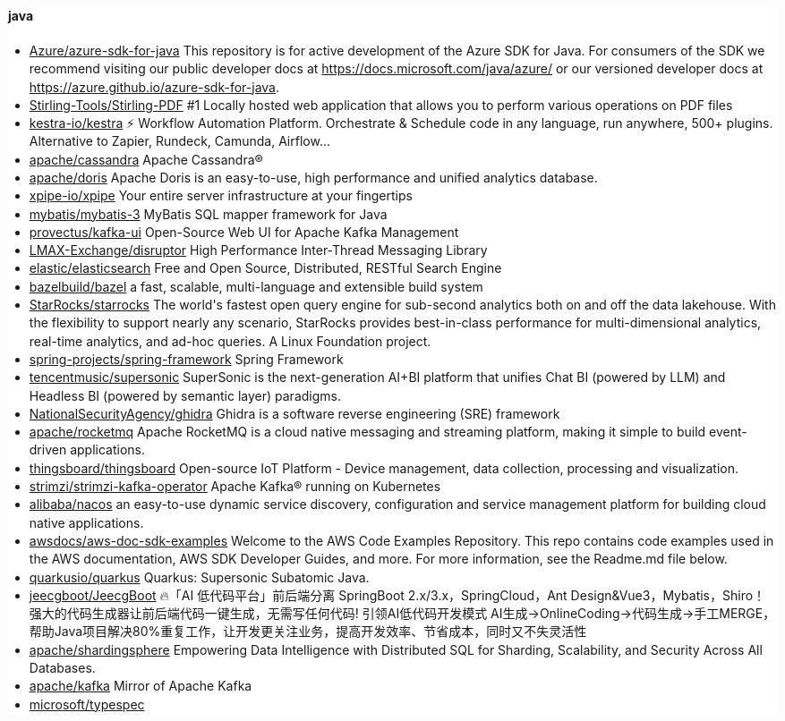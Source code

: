 #### java
* [Azure/azure-sdk-for-java](https://github.com/Azure/azure-sdk-for-java) This repository is for active development of the Azure SDK for Java. For consumers of the SDK we recommend visiting our public developer docs at https://docs.microsoft.com/java/azure/ or our versioned developer docs at https://azure.github.io/azure-sdk-for-java.
* [Stirling-Tools/Stirling-PDF](https://github.com/Stirling-Tools/Stirling-PDF) #1 Locally hosted web application that allows you to perform various operations on PDF files
* [kestra-io/kestra](https://github.com/kestra-io/kestra) ⚡ Workflow Automation Platform. Orchestrate & Schedule code in any language, run anywhere, 500+ plugins. Alternative to Zapier, Rundeck, Camunda, Airflow...
* [apache/cassandra](https://github.com/apache/cassandra) Apache Cassandra®
* [apache/doris](https://github.com/apache/doris) Apache Doris is an easy-to-use, high performance and unified analytics database.
* [xpipe-io/xpipe](https://github.com/xpipe-io/xpipe) Your entire server infrastructure at your fingertips
* [mybatis/mybatis-3](https://github.com/mybatis/mybatis-3) MyBatis SQL mapper framework for Java
* [provectus/kafka-ui](https://github.com/provectus/kafka-ui) Open-Source Web UI for Apache Kafka Management
* [LMAX-Exchange/disruptor](https://github.com/LMAX-Exchange/disruptor) High Performance Inter-Thread Messaging Library
* [elastic/elasticsearch](https://github.com/elastic/elasticsearch) Free and Open Source, Distributed, RESTful Search Engine
* [bazelbuild/bazel](https://github.com/bazelbuild/bazel) a fast, scalable, multi-language and extensible build system
* [StarRocks/starrocks](https://github.com/StarRocks/starrocks) The world's fastest open query engine for sub-second analytics both on and off the data lakehouse. With the flexibility to support nearly any scenario, StarRocks provides best-in-class performance for multi-dimensional analytics, real-time analytics, and ad-hoc queries. A Linux Foundation project.
* [spring-projects/spring-framework](https://github.com/spring-projects/spring-framework) Spring Framework
* [tencentmusic/supersonic](https://github.com/tencentmusic/supersonic) SuperSonic is the next-generation AI+BI platform that unifies Chat BI (powered by LLM) and Headless BI (powered by semantic layer) paradigms.
* [NationalSecurityAgency/ghidra](https://github.com/NationalSecurityAgency/ghidra) Ghidra is a software reverse engineering (SRE) framework
* [apache/rocketmq](https://github.com/apache/rocketmq) Apache RocketMQ is a cloud native messaging and streaming platform, making it simple to build event-driven applications.
* [thingsboard/thingsboard](https://github.com/thingsboard/thingsboard) Open-source IoT Platform - Device management, data collection, processing and visualization.
* [strimzi/strimzi-kafka-operator](https://github.com/strimzi/strimzi-kafka-operator) Apache Kafka® running on Kubernetes
* [alibaba/nacos](https://github.com/alibaba/nacos) an easy-to-use dynamic service discovery, configuration and service management platform for building cloud native applications.
* [awsdocs/aws-doc-sdk-examples](https://github.com/awsdocs/aws-doc-sdk-examples) Welcome to the AWS Code Examples Repository. This repo contains code examples used in the AWS documentation, AWS SDK Developer Guides, and more. For more information, see the Readme.md file below.
* [quarkusio/quarkus](https://github.com/quarkusio/quarkus) Quarkus: Supersonic Subatomic Java.
* [jeecgboot/JeecgBoot](https://github.com/jeecgboot/JeecgBoot) 🔥「AI 低代码平台」前后端分离 SpringBoot 2.x/3.x，SpringCloud，Ant Design&Vue3，Mybatis，Shiro！强大的代码生成器让前后端代码一键生成，无需写任何代码! 引领AI低代码开发模式 AI生成->OnlineCoding->代码生成->手工MERGE，帮助Java项目解决80%重复工作，让开发更关注业务，提高开发效率、节省成本，同时又不失灵活性
* [apache/shardingsphere](https://github.com/apache/shardingsphere) Empowering Data Intelligence with Distributed SQL for Sharding, Scalability, and Security Across All Databases.
* [apache/kafka](https://github.com/apache/kafka) Mirror of Apache Kafka
* [microsoft/typespec](https://github.com/microsoft/typespec)

